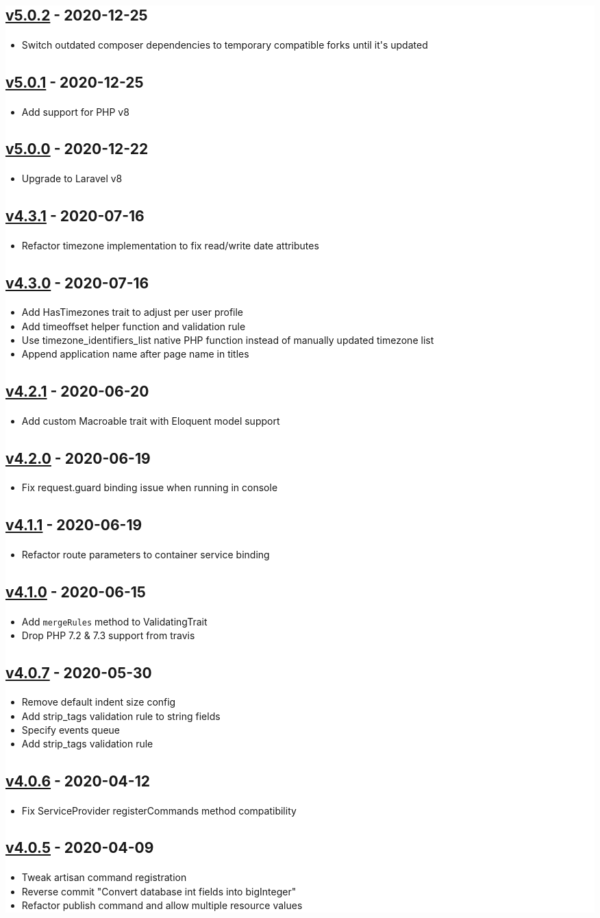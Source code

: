 ## [v5.0.2] - 2020-12-25
- Switch outdated composer dependencies to temporary compatible forks until it's updated

## [v5.0.1] - 2020-12-25
- Add support for PHP v8

## [v5.0.0] - 2020-12-22
- Upgrade to Laravel v8

## [v4.3.1] - 2020-07-16
- Refactor timezone implementation to fix read/write date attributes

## [v4.3.0] - 2020-07-16
- Add HasTimezones trait to adjust per user profile
- Add timeoffset helper function and validation rule
- Use timezone_identifiers_list native PHP function instead of manually updated timezone list
- Append application name after page name in titles

## [v4.2.1] - 2020-06-20
- Add custom Macroable trait with Eloquent model support

## [v4.2.0] - 2020-06-19
- Fix request.guard binding issue when running in console

## [v4.1.1] - 2020-06-19
- Refactor route parameters to container service binding

## [v4.1.0] - 2020-06-15
- Add `mergeRules` method to ValidatingTrait
- Drop PHP 7.2 & 7.3 support from travis

## [v4.0.7] - 2020-05-30
- Remove default indent size config
- Add strip_tags validation rule to string fields
- Specify events queue
- Add strip_tags validation rule

## [v4.0.6] - 2020-04-12
- Fix ServiceProvider registerCommands method compatibility

## [v4.0.5] - 2020-04-09
- Tweak artisan command registration
- Reverse commit "Convert database int fields into bigInteger"
- Refactor publish command and allow multiple resource values


[v7.3.2]: https://github.com/iutrace/laravel-support/compare/v7.3.1...v7.3.2
[v7.3.1]: https://github.com/iutrace/laravel-support/compare/v7.3.0...v7.3.1
[v7.3.0]: https://github.com/iutrace/laravel-support/compare/v7.2.6...v7.3.0
[v7.2.6]: https://github.com/iutrace/laravel-support/compare/v7.2.5...v7.2.6
[v7.2.5]: https://github.com/iutrace/laravel-support/compare/v7.2.4...v7.2.5
[v7.2.4]: https://github.com/iutrace/laravel-support/compare/v7.2.3...v7.2.4
[v7.2.3]: https://github.com/iutrace/laravel-support/compare/v7.2.2...v7.2.3
[v7.2.2]: https://github.com/iutrace/laravel-support/compare/v7.2.1...v7.2.2
[v7.2.1]: https://github.com/iutrace/laravel-support/compare/v7.2.0...v7.2.1
[v7.2.0]: https://github.com/iutrace/laravel-support/compare/v7.1.0...v7.2.0
[v7.1.0]: https://github.com/iutrace/laravel-support/compare/v7.0.1...v7.1.0
[v7.0.1]: https://github.com/iutrace/laravel-support/compare/v7.0.0...v7.0.1
[v7.0.0]: https://github.com/iutrace/laravel-support/compare/v6.1.5...v7.0.0
[v6.1.5]: https://github.com/iutrace/laravel-support/compare/v6.1.4...v6.1.5
[v6.1.4]: https://github.com/iutrace/laravel-support/compare/v6.1.3...v6.1.4
[v6.1.3]: https://github.com/iutrace/laravel-support/compare/v6.1.2...v6.1.3
[v6.1.2]: https://github.com/iutrace/laravel-support/compare/v6.1.1...v6.1.2
[v6.1.1]: https://github.com/iutrace/laravel-support/compare/v6.1.0...v6.1.1
[v6.1.0]: https://github.com/iutrace/laravel-support/compare/v6.0.3...v6.1.0
[v6.0.3]: https://github.com/iutrace/laravel-support/compare/v6.0.2...v6.0.3
[v6.0.2]: https://github.com/iutrace/laravel-support/compare/v6.0.1...v6.0.2
[v6.0.1]: https://github.com/iutrace/laravel-support/compare/v6.0.0...v6.0.1
[v6.0.0]: https://github.com/iutrace/laravel-support/compare/v5.0.19...v6.0.0
[v5.0.19]: https://github.com/iutrace/laravel-support/compare/v5.0.18...v5.0.19
[v5.0.18]: https://github.com/iutrace/laravel-support/compare/v5.0.17...v5.0.18
[v5.0.17]: https://github.com/iutrace/laravel-support/compare/v5.0.16...v5.0.17
[v5.0.16]: https://github.com/iutrace/laravel-support/compare/v5.0.15...v5.0.16
[v5.0.15]: https://github.com/iutrace/laravel-support/compare/v5.0.14...v5.0.15
[v5.0.14]: https://github.com/iutrace/laravel-support/compare/v5.0.13...v5.0.14
[v5.0.13]: https://github.com/iutrace/laravel-support/compare/v5.0.12...v5.0.13
[v5.0.12]: https://github.com/iutrace/laravel-support/compare/v5.0.11...v5.0.12
[v5.0.11]: https://github.com/iutrace/laravel-support/compare/v5.0.10...v5.0.11
[v5.0.10]: https://github.com/iutrace/laravel-support/compare/v5.0.9...v5.0.10
[v5.0.9]: https://github.com/iutrace/laravel-support/compare/v5.0.8...v5.0.9
[v5.0.8]: https://github.com/iutrace/laravel-support/compare/v5.0.7...v5.0.8
[v5.0.7]: https://github.com/iutrace/laravel-support/compare/v5.0.6...v5.0.7
[v5.0.6]: https://github.com/iutrace/laravel-support/compare/v5.0.5...v5.0.6
[v5.0.5]: https://github.com/iutrace/laravel-support/compare/v5.0.4...v5.0.5
[v5.0.4]: https://github.com/iutrace/laravel-support/compare/v5.0.3...v5.0.4
[v5.0.3]: https://github.com/iutrace/laravel-support/compare/v5.0.2...v5.0.3
[v5.0.2]: https://github.com/iutrace/laravel-support/compare/v5.0.1...v5.0.2
[v5.0.1]: https://github.com/iutrace/laravel-support/compare/v5.0.0...v5.0.1
[v5.0.0]: https://github.com/iutrace/laravel-support/compare/v4.3.1...v5.0.0
[v4.3.1]: https://github.com/iutrace/laravel-support/compare/v4.3.0...v4.3.1
[v4.3.0]: https://github.com/iutrace/laravel-support/compare/v4.2.1...v4.3.0
[v4.2.1]: https://github.com/iutrace/laravel-support/compare/v4.2.0...v4.2.1
[v4.2.0]: https://github.com/iutrace/laravel-support/compare/v4.1.1...v4.2.0
[v4.1.1]: https://github.com/iutrace/laravel-support/compare/v4.1.0...v4.1.1
[v4.1.0]: https://github.com/iutrace/laravel-support/compare/v4.0.7...v4.1.0
[v4.0.7]: https://github.com/iutrace/laravel-support/compare/v4.0.6...v4.0.7
[v4.0.6]: https://github.com/iutrace/laravel-support/compare/v4.0.5...v4.0.6
[v4.0.5]: https://github.com/iutrace/laravel-support/compare/v4.0.4...v4.0.5
[v4.0.4]: https://github.com/iutrace/laravel-support/compare/v4.0.3...v4.0.4
[v4.0.3]: https://github.com/iutrace/laravel-support/compare/v4.0.2...v4.0.3
[v4.0.2]: https://github.com/iutrace/laravel-support/compare/v4.0.1...v4.0.2
[v4.0.1]: https://github.com/iutrace/laravel-support/compare/v4.0.0...v4.0.1
[v4.0.0]: https://github.com/iutrace/laravel-support/compare/v3.0.4...v4.0.0
[v3.0.4]: https://github.com/iutrace/laravel-support/compare/v3.0.3...v3.0.4
[v3.0.3]: https://github.com/iutrace/laravel-support/compare/v3.0.2...v3.0.3
[v3.0.2]: https://github.com/iutrace/laravel-support/compare/v3.0.1...v3.0.2
[v3.0.1]: https://github.com/iutrace/laravel-support/compare/v3.0.0...v3.0.1
[v3.0.0]: https://github.com/iutrace/laravel-support/compare/v2.1.1...v3.0.0
[v2.1.1]: https://github.com/iutrace/laravel-support/compare/v2.1.0...v2.1.1
[v2.1.0]: https://github.com/iutrace/laravel-support/compare/v2.0.0...v2.1.0
[v2.0.0]: https://github.com/iutrace/laravel-support/compare/v1.0.3...v2.0.0
[v1.0.3]: https://github.com/iutrace/laravel-support/compare/v1.0.2...v1.0.3
[v1.0.2]: https://github.com/iutrace/laravel-support/compare/v1.0.1...v1.0.2
[v1.0.1]: https://github.com/iutrace/laravel-support/compare/v1.0.0...v1.0.1
[v1.0.0]: https://github.com/iutrace/laravel-support/compare/v0.0.5...v1.0.0
[v0.0.5]: https://github.com/iutrace/laravel-support/compare/v0.0.4...v0.0.5
[v0.0.4]: https://github.com/iutrace/laravel-support/compare/v0.0.3...v0.0.4
[v0.0.3]: https://github.com/iutrace/laravel-support/compare/v0.0.2...v0.0.3
[v0.0.2]: https://github.com/iutrace/laravel-support/compare/v0.0.1...v0.0.2
